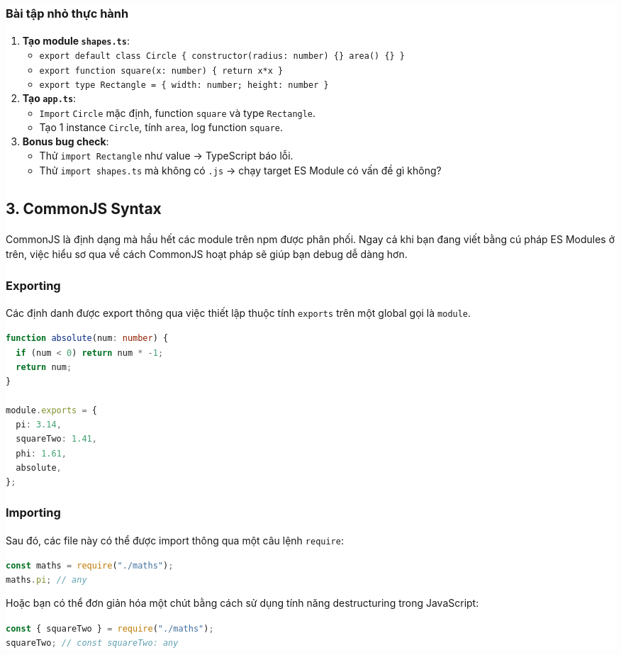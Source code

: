 ### Bài tập nhỏ thực hành

1.  **Tạo module `shapes.ts`**:
    -   `export default class Circle { constructor(radius: number) {} area() {} }`
    -   `export function square(x: number) { return x*x }`
    -   `export type Rectangle = { width: number; height: number }`
2.  **Tạo `app.ts`**:
    -   `Import` `Circle` mặc định, function `square` và type `Rectangle`.
    -   Tạo 1 instance `Circle`, tính `area`, log function `square`.
3.  **Bonus bug check**:
    -   Thử `import Rectangle` như value → TypeScript báo lỗi.
    -   Thử `import shapes.ts` mà không có `.js` → chạy target ES Module có vấn đề gì không?

## 3. CommonJS Syntax

CommonJS là định dạng mà hầu hết các module trên npm được phân phối. Ngay cả khi bạn đang viết bằng cú pháp ES Modules ở trên, việc hiểu sơ qua về cách CommonJS hoạt pháp sẽ giúp bạn debug dễ dàng hơn.

### Exporting

Các định danh được export thông qua việc thiết lập thuộc tính `exports` trên một global gọi là `module`.

```ts
function absolute(num: number) {
  if (num < 0) return num * -1;
  return num;
}

module.exports = {
  pi: 3.14,
  squareTwo: 1.41,
  phi: 1.61,
  absolute,
};
```

### Importing

Sau đó, các file này có thể được import thông qua một câu lệnh `require`:

```ts
const maths = require("./maths");
maths.pi; // any
```

Hoặc bạn có thể đơn giản hóa một chút bằng cách sử dụng tính năng destructuring trong JavaScript:

```ts
const { squareTwo } = require("./maths");
squareTwo; // const squareTwo: any
```
